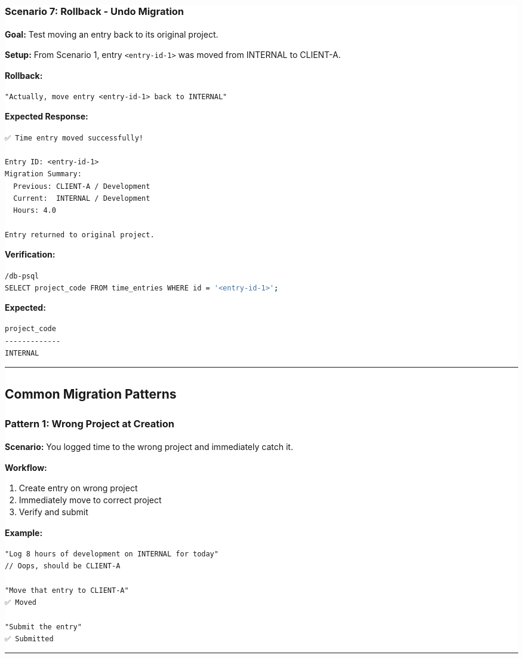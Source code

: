 
### Scenario 7: Rollback - Undo Migration

**Goal:** Test moving an entry back to its original project.

**Setup:**
From Scenario 1, entry `<entry-id-1>` was moved from INTERNAL to CLIENT-A.

**Rollback:**
```
"Actually, move entry <entry-id-1> back to INTERNAL"
```

**Expected Response:**
```
✅ Time entry moved successfully!

Entry ID: <entry-id-1>
Migration Summary:
  Previous: CLIENT-A / Development
  Current:  INTERNAL / Development
  Hours: 4.0

Entry returned to original project.
```

**Verification:**
```bash
/db-psql
SELECT project_code FROM time_entries WHERE id = '<entry-id-1>';
```

**Expected:**
```
project_code
-------------
INTERNAL
```

---

## Common Migration Patterns

### Pattern 1: Wrong Project at Creation

**Scenario:** You logged time to the wrong project and immediately catch it.

**Workflow:**
1. Create entry on wrong project
2. Immediately move to correct project
3. Verify and submit

**Example:**
```
"Log 8 hours of development on INTERNAL for today"
// Oops, should be CLIENT-A

"Move that entry to CLIENT-A"
✅ Moved

"Submit the entry"
✅ Submitted
```

---